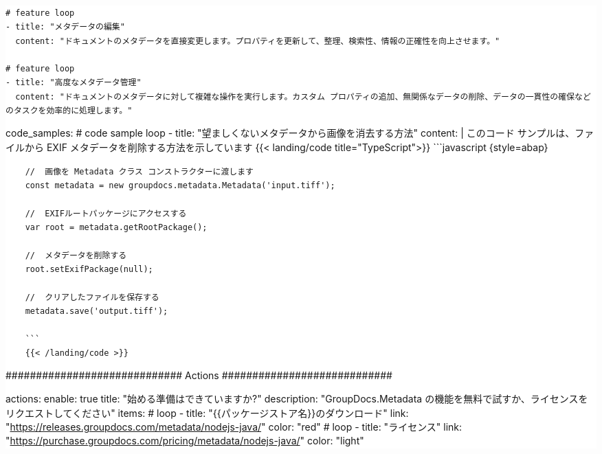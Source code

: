     # feature loop
    - title: "メタデータの編集"
      content: "ドキュメントのメタデータを直接変更します。プロパティを更新して、整理、検索性、情報の正確性を向上させます。"

    # feature loop
    - title: "高度なメタデータ管理"
      content: "ドキュメントのメタデータに対して複雑な操作を実行します。カスタム プロパティの追加、無関係なデータの削除、データの一貫性の確保などのタスクを効率的に処理します。"
      
  code_samples:
    # code sample loop
    - title: "望ましくないメタデータから画像を消去する方法"
      content: |
        このコード サンプルは、ファイルから EXIF メタデータを削除する方法を示しています
        {{< landing/code title="TypeScript">}}
        ```javascript {style=abap}
        
        //  画像を Metadata クラス コンストラクターに渡します
        const metadata = new groupdocs.metadata.Metadata('input.tiff');

        //  EXIFルートパッケージにアクセスする
        var root = metadata.getRootPackage();

        //  メタデータを削除する
        root.setExifPackage(null);

        //  クリアしたファイルを保存する
        metadata.save('output.tiff');

        ```
        {{< /landing/code >}}


############################# Actions ############################

actions:
  enable: true
  title: "始める準備はできていますか?"
  description: "GroupDocs.Metadata の機能を無料で試すか、ライセンスをリクエストしてください"
  items:
    #  loop
    - title: "{{パッケージストア名}}のダウンロード"
      link: "https://releases.groupdocs.com/metadata/nodejs-java/"
      color: "red"
        #  loop
    - title: "ライセンス"
      link: "https://purchase.groupdocs.com/pricing/metadata/nodejs-java/"
      color: "light"
